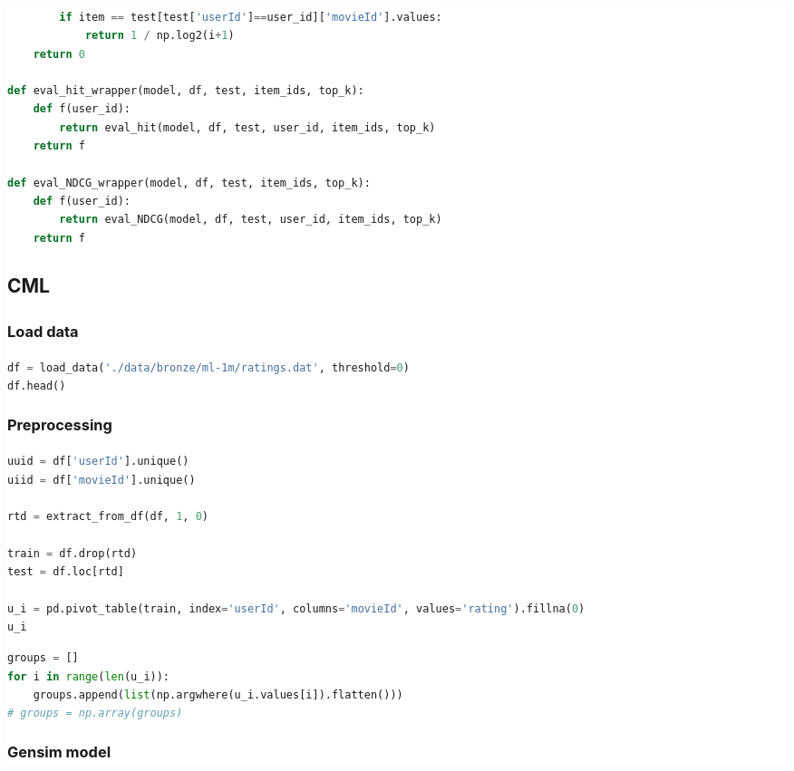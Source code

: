 ```python id="GFQjwqAPMH8C"
        if item == test[test['userId']==user_id]['movieId'].values:
            return 1 / np.log2(i+1)
    return 0

def eval_hit_wrapper(model, df, test, item_ids, top_k):
    def f(user_id):
        return eval_hit(model, df, test, user_id, item_ids, top_k)
    return f

def eval_NDCG_wrapper(model, df, test, item_ids, top_k):
    def f(user_id):
        return eval_NDCG(model, df, test, user_id, item_ids, top_k)
    return f
```


## CML



### Load data


```python colab={"base_uri": "https://localhost:8080/", "height": 204} id="rCg36MGFTue5" executionInfo={"status": "ok", "timestamp": 1630837422281, "user_tz": -330, "elapsed": 6178, "user": {"displayName": "Sparsh Agarwal", "photoUrl": "", "userId": "13037694610922482904"}} outputId="ae9fdb59-51fa-4e4d-e1dc-9bc2c9ffd038"
df = load_data('./data/bronze/ml-1m/ratings.dat', threshold=0)
df.head()
```


### Preprocessing


```python id="4_0IEsjWM4nI"
uuid = df['userId'].unique()
uiid = df['movieId'].unique()

rtd = extract_from_df(df, 1, 0)

train = df.drop(rtd)
test = df.loc[rtd]

u_i = pd.pivot_table(train, index='userId', columns='movieId', values='rating').fillna(0)
u_i
```

```python id="c3h8GhpqfLza"
groups = []
for i in range(len(u_i)):
    groups.append(list(np.argwhere(u_i.values[i]).flatten()))
# groups = np.array(groups)
```


### Gensim model
